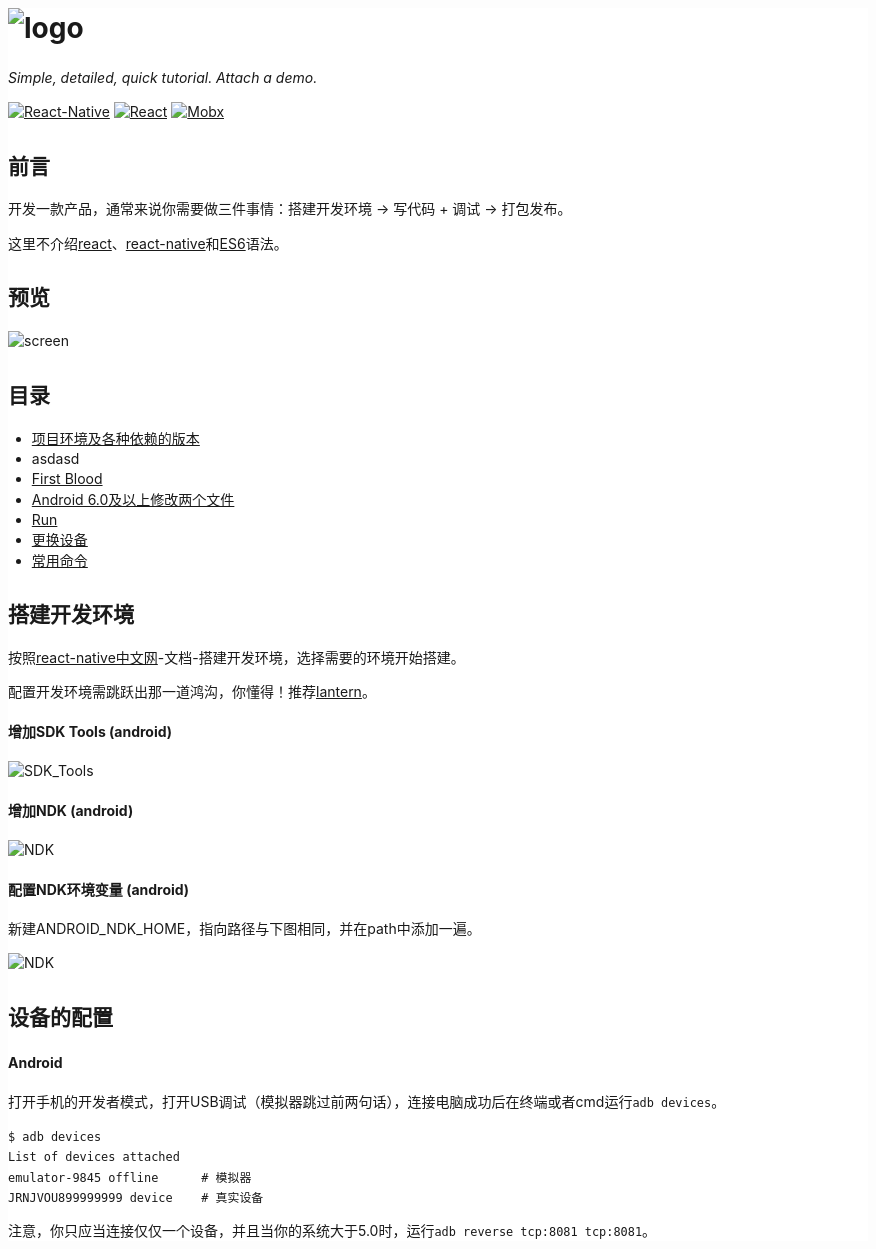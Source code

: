 # ![logo](./logo.png)

_Simple, detailed, quick tutorial. Attach a demo._

[![React-Native](https://img.shields.io/badge/react--native-^0.51.0-brightgreen.svg?style=flat-square)](https://github.com/facebook/react-native)
[![React](https://img.shields.io/badge/react-^16.0.0-sliver.svg?style=flat-square)](https://github.com/facebook/react)
[![Mobx](https://img.shields.io/badge/mobx-^4.2.0-orange.svg?style=flat-square)](https://github.com/mobxjs/mobx)

## 前言
开发一款产品，通常来说你需要做三件事情：搭建开发环境 -> 写代码 + 调试 -> 打包发布。

这里不介绍[react](http://www.ruanyifeng.com/blog/2015/03/react.html)、[react-native](http://reactnative.cn/)和[ES6](http://blog.csdn.net/beverley__/article/details/78547973)语法。

## 预览
![screen](./screenShorts/screen.gif)

## 目录
- [项目环境及各种依赖的版本](#搭建开发环境)
-   asdasd
- [First Blood](#first-blood)
- [Android 6.0及以上修改两个文件](#android-60及以上修改两个文件)
- [Run](#run)
- [更换设备](#更换设备)
- [常用命令](#常用命令)

## 搭建开发环境
按照[react-native中文网](http://reactnative.cn/)-文档-搭建开发环境，选择需要的环境开始搭建。

配置开发环境需跳跃出那一道鸿沟，你懂得！推荐[lantern](https://github.com/getlantern/lantern)。

#### 增加SDK Tools (android)

![SDK_Tools](./screenShorts/add_tools.png)

#### 增加NDK (android)

![NDK](./screenShorts/add_ndk.png)

#### 配置NDK环境变量 (android)
新建ANDROID_NDK_HOME，指向路径与下图相同，并在path中添加一遍。

![NDK](./screenShorts/path_ndk.png)

## 设备的配置
#### Android
打开手机的开发者模式，打开USB调试（模拟器跳过前两句话），连接电脑成功后在终端或者cmd运行`adb devices`。
~~~
$ adb devices
List of devices attached
emulator-9845 offline      # 模拟器
JRNJVOU899999999 device    # 真实设备
~~~
注意，你只应当连接仅仅一个设备，并且当你的系统大于5.0时，运行`adb reverse tcp:8081 tcp:8081`。
